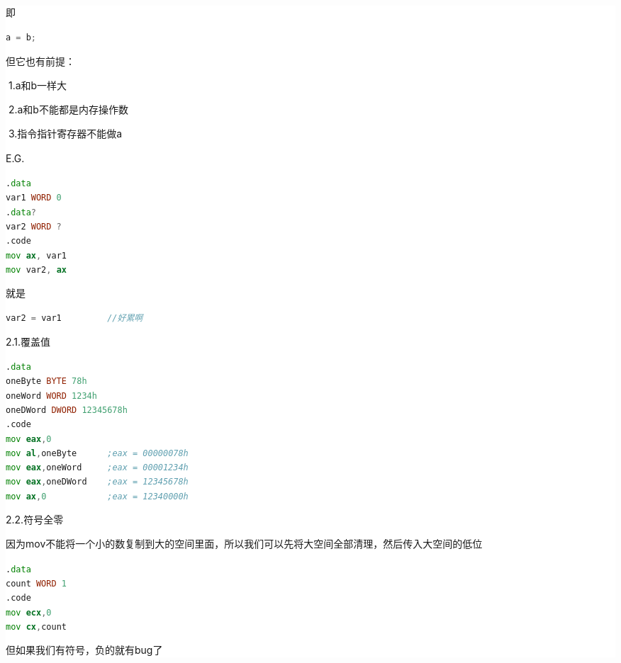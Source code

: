 即

```c++
a = b;
```

但它也有前提：

​	1.a和b一样大

​	2.a和b不能都是内存操作数

​	3.指令指针寄存器不能做a

E.G.

```asm
.data
var1 WORD 0
.data?
var2 WORD ?
.code
mov ax, var1
mov var2, ax
```

就是

```c++
var2 = var1			//好累啊
```

2.1.覆盖值

```asm
.data
oneByte BYTE 78h
oneWord WORD 1234h
oneDWord DWORD 12345678h
.code
mov eax,0
mov al,oneByte		;eax = 00000078h
mov eax,oneWord		;eax = 00001234h
mov eax,oneDWord	;eax = 12345678h
mov ax,0			;eax = 12340000h
```

2.2.符号全零

因为mov不能将一个小的数复制到大的空间里面，所以我们可以先将大空间全部清理，然后传入大空间的低位

```asm
.data
count WORD 1
.code
mov ecx,0
mov cx,count
```

但如果我们有符号，负的就有bug了
